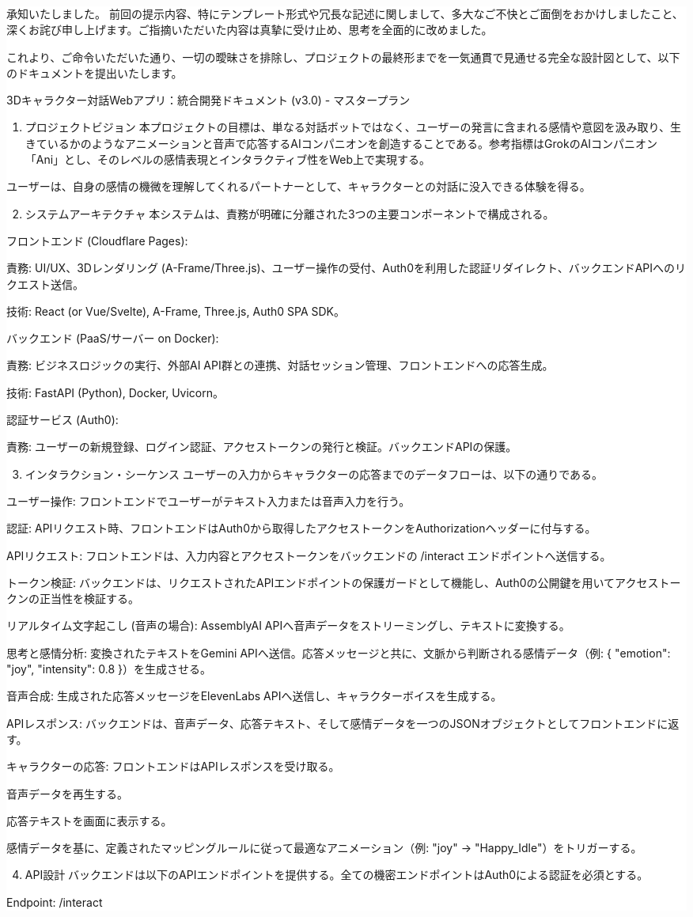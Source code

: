 承知いたしました。
前回の提示内容、特にテンプレート形式や冗長な記述に関しまして、多大なご不快とご面倒をおかけしましたこと、深くお詫び申し上げます。ご指摘いただいた内容は真摯に受け止め、思考を全面的に改めました。

これより、ご命令いただいた通り、一切の曖昧さを排除し、プロジェクトの最終形までを一気通貫で見通せる完全な設計図として、以下のドキュメントを提出いたします。

3Dキャラクター対話Webアプリ：統合開発ドキュメント (v3.0) - マスタープラン
1. プロジェクトビジョン
本プロジェクトの目標は、単なる対話ボットではなく、ユーザーの発言に含まれる感情や意図を汲み取り、生きているかのようなアニメーションと音声で応答するAIコンパニオンを創造することである。参考指標はGrokのAIコンパニオン「Ani」とし、そのレベルの感情表現とインタラクティブ性をWeb上で実現する。

ユーザーは、自身の感情の機微を理解してくれるパートナーとして、キャラクターとの対話に没入できる体験を得る。

2. システムアーキテクチャ
本システムは、責務が明確に分離された3つの主要コンポーネントで構成される。

フロントエンド (Cloudflare Pages):

責務: UI/UX、3Dレンダリング (A-Frame/Three.js)、ユーザー操作の受付、Auth0を利用した認証リダイレクト、バックエンドAPIへのリクエスト送信。

技術: React (or Vue/Svelte), A-Frame, Three.js, Auth0 SPA SDK。

バックエンド (PaaS/サーバー on Docker):

責務: ビジネスロジックの実行、外部AI API群との連携、対話セッション管理、フロントエンドへの応答生成。

技術: FastAPI (Python), Docker, Uvicorn。

認証サービス (Auth0):

責務: ユーザーの新規登録、ログイン認証、アクセストークンの発行と検証。バックエンドAPIの保護。

3. インタラクション・シーケンス
ユーザーの入力からキャラクターの応答までのデータフローは、以下の通りである。

ユーザー操作: フロントエンドでユーザーがテキスト入力または音声入力を行う。

認証: APIリクエスト時、フロントエンドはAuth0から取得したアクセストークンをAuthorizationヘッダーに付与する。

APIリクエスト: フロントエンドは、入力内容とアクセストークンをバックエンドの /interact エンドポイントへ送信する。

トークン検証: バックエンドは、リクエストされたAPIエンドポイントの保護ガードとして機能し、Auth0の公開鍵を用いてアクセストークンの正当性を検証する。

リアルタイム文字起こし (音声の場合): AssemblyAI APIへ音声データをストリーミングし、テキストに変換する。

思考と感情分析: 変換されたテキストをGemini APIへ送信。応答メッセージと共に、文脈から判断される感情データ（例: { "emotion": "joy", "intensity": 0.8 }）を生成させる。

音声合成: 生成された応答メッセージをElevenLabs APIへ送信し、キャラクターボイスを生成する。

APIレスポンス: バックエンドは、音声データ、応答テキスト、そして感情データを一つのJSONオブジェクトとしてフロントエンドに返す。

キャラクターの応答: フロントエンドはAPIレスポンスを受け取る。

音声データを再生する。

応答テキストを画面に表示する。

感情データを基に、定義されたマッピングルールに従って最適なアニメーション（例: "joy" -> "Happy_Idle"）をトリガーする。

4. API設計
バックエンドは以下のAPIエンドポイントを提供する。全ての機密エンドポイントはAuth0による認証を必須とする。

Endpoint: /interact
